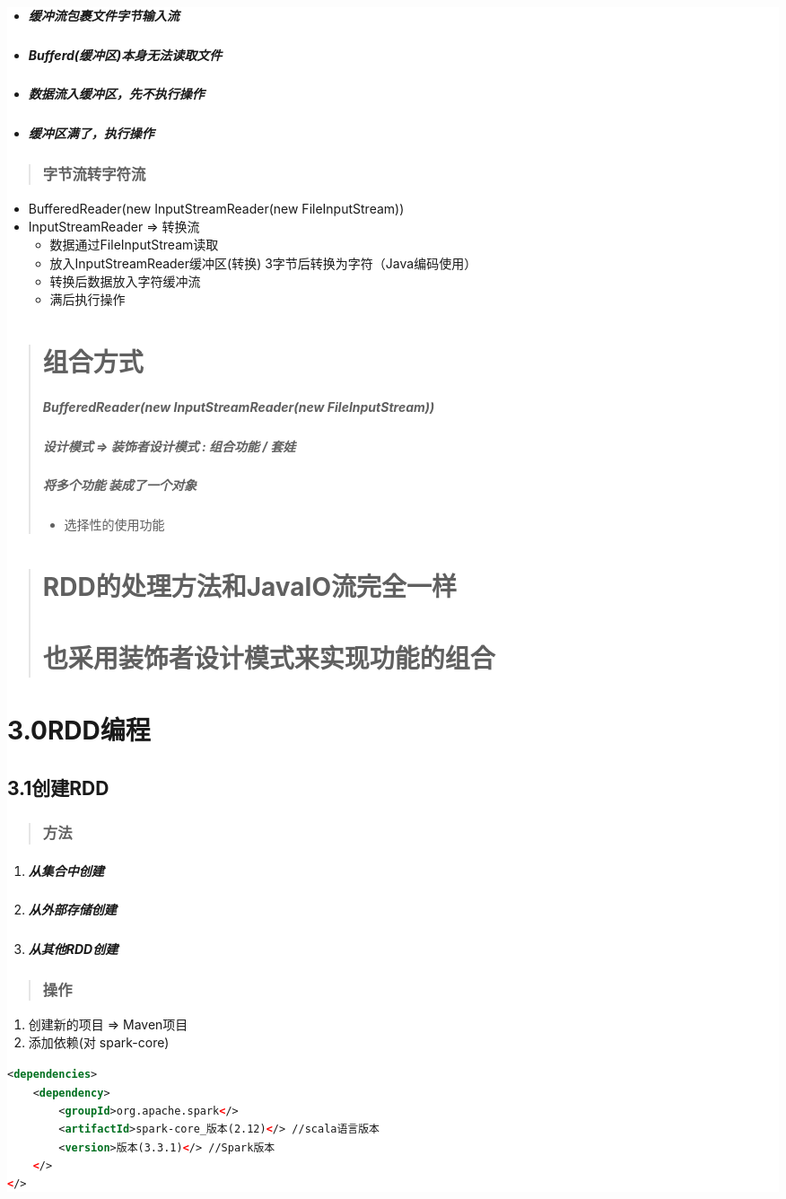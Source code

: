   - ##### 缓冲流包裹文件字节输入流

  - ##### Bufferd(缓冲区)本身无法读取文件

  - ##### 数据流入缓冲区，先不执行操作

  - ##### 缓冲区满了，执行操作

  > ### 字节流转字符流

- BufferedReader(new InputStreamReader(new FileInputStream))
- InputStreamReader => 转换流
  - 数据通过FileInputStream读取
  - 放入InputStreamReader缓冲区(转换) 3字节后转换为字符（Java编码使用）
  - 转换后数据放入字符缓冲流
  - 满后执行操作

> # 组合方式
>
> ##### BufferedReader(new InputStreamReader(new FileInputStream))
>
> ##### 设计模式 => 装饰者设计模式 : 组合功能 / 套娃
>
> ##### 将多个功能 装成了一个对象
>
> - 选择性的使用功能

> # RDD的处理方法和JavaIO流完全一样 
>
> # 也采用装饰者设计模式来实现功能的组合

# 3.0RDD编程

## 3.1创建RDD

> ### 方法

1. ##### 从集合中创建

2. ##### 从外部存储创建

3. ##### 从其他RDD创建

> ### 操作

1. 创建新的项目 => Maven项目
2. 添加依赖(对 spark-core)

```xml
<dependencies>
	<dependency>
		<groupId>org.apache.spark</>
		<artifactId>spark-core_版本(2.12)</> //scala语言版本
		<version>版本(3.3.1)</> //Spark版本
	</>
</>
```
